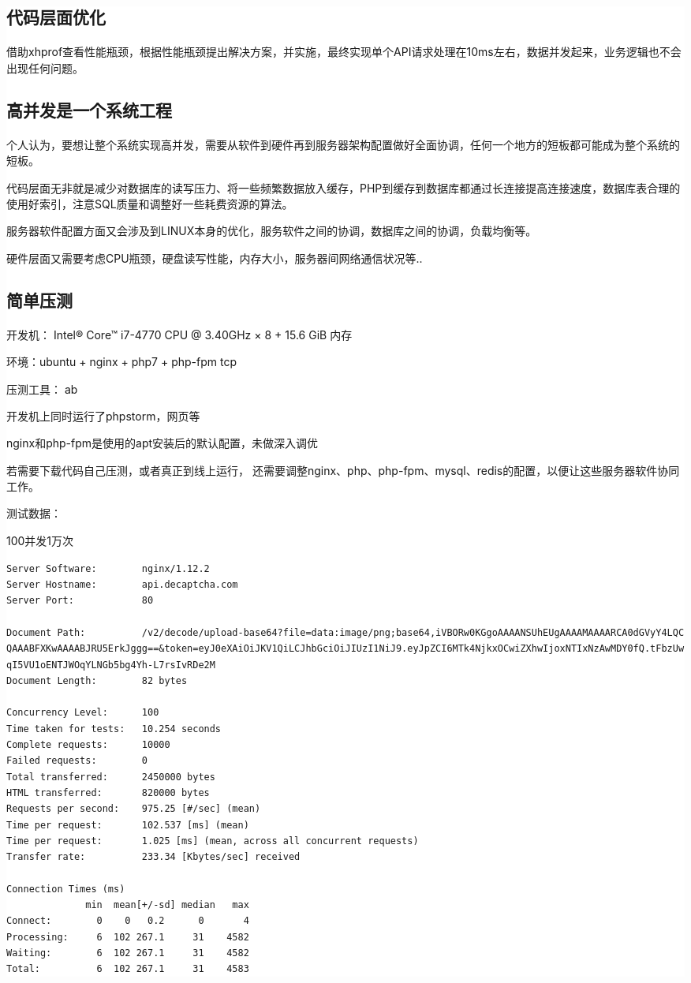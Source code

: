 ## 代码层面优化
借助xhprof查看性能瓶颈，根据性能瓶颈提出解决方案，并实施，最终实现单个API请求处理在10ms左右，数据并发起来，业务逻辑也不会出现任何问题。

## 高并发是一个系统工程
个人认为，要想让整个系统实现高并发，需要从软件到硬件再到服务器架构配置做好全面协调，任何一个地方的短板都可能成为整个系统的短板。

代码层面无非就是减少对数据库的读写压力、将一些频繁数据放入缓存，PHP到缓存到数据库都通过长连接提高连接速度，数据库表合理的使用好索引，注意SQL质量和调整好一些耗费资源的算法。

服务器软件配置方面又会涉及到LINUX本身的优化，服务软件之间的协调，数据库之间的协调，负载均衡等。

硬件层面又需要考虑CPU瓶颈，硬盘读写性能，内存大小，服务器间网络通信状况等..

## 简单压测
开发机：
Intel® Core™ i7-4770 CPU @ 3.40GHz × 8 + 15.6 GiB 内存

环境：ubuntu + nginx + php7 + php-fpm tcp

压测工具： ab

开发机上同时运行了phpstorm，网页等

nginx和php-fpm是使用的apt安装后的默认配置，未做深入调优

若需要下载代码自己压测，或者真正到线上运行，
还需要调整nginx、php、php-fpm、mysql、redis的配置，以便让这些服务器软件协同工作。

测试数据： 

100并发1万次
    
    Server Software:        nginx/1.12.2
    Server Hostname:        api.decaptcha.com
    Server Port:            80
    
    Document Path:          /v2/decode/upload-base64?file=data:image/png;base64,iVBORw0KGgoAAAANSUhEUgAAAAMAAAARCA0dGVyY4LQCQAAABFXKwAAAABJRU5ErkJggg==&token=eyJ0eXAiOiJKV1QiLCJhbGciOiJIUzI1NiJ9.eyJpZCI6MTk4NjkxOCwiZXhwIjoxNTIxNzAwMDY0fQ.tFbzUwqI5VU1oENTJWOqYLNGb5bg4Yh-L7rsIvRDe2M
    Document Length:        82 bytes
    
    Concurrency Level:      100
    Time taken for tests:   10.254 seconds
    Complete requests:      10000
    Failed requests:        0
    Total transferred:      2450000 bytes
    HTML transferred:       820000 bytes
    Requests per second:    975.25 [#/sec] (mean)
    Time per request:       102.537 [ms] (mean)
    Time per request:       1.025 [ms] (mean, across all concurrent requests)
    Transfer rate:          233.34 [Kbytes/sec] received
    
    Connection Times (ms)
                  min  mean[+/-sd] median   max
    Connect:        0    0   0.2      0       4
    Processing:     6  102 267.1     31    4582
    Waiting:        6  102 267.1     31    4582
    Total:          6  102 267.1     31    4583
